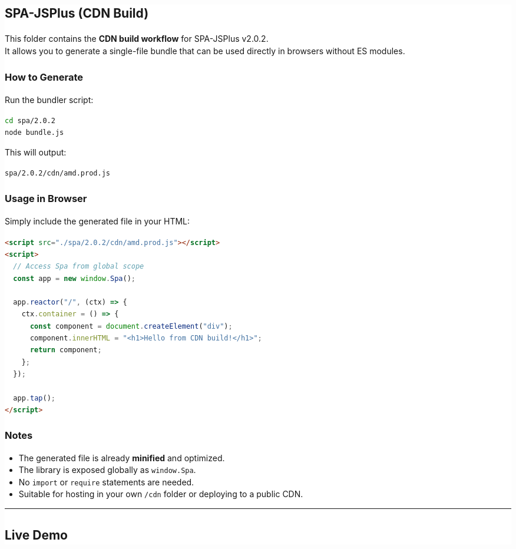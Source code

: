 ## SPA-JSPlus (CDN Build)

This folder contains the **CDN build workflow** for SPA-JSPlus v2.0.2.  
It allows you to generate a single-file bundle that can be used directly in browsers without ES modules.

### How to Generate

Run the bundler script:

```bash
cd spa/2.0.2
node bundle.js
```

This will output:

```
spa/2.0.2/cdn/amd.prod.js
```

### Usage in Browser

Simply include the generated file in your HTML:

```html
<script src="./spa/2.0.2/cdn/amd.prod.js"></script>
<script>
  // Access Spa from global scope
  const app = new window.Spa();

  app.reactor("/", (ctx) => {
    ctx.container = () => {
      const component = document.createElement("div");
      component.innerHTML = "<h1>Hello from CDN build!</h1>";
      return component;
    };
  });

  app.tap();
</script>
```

### Notes

- The generated file is already **minified** and optimized.  
- The library is exposed globally as `window.Spa`.  
- No `import` or `require` statements are needed.  
- Suitable for hosting in your own `/cdn` folder or deploying to a public CDN.

---

## Live Demo
